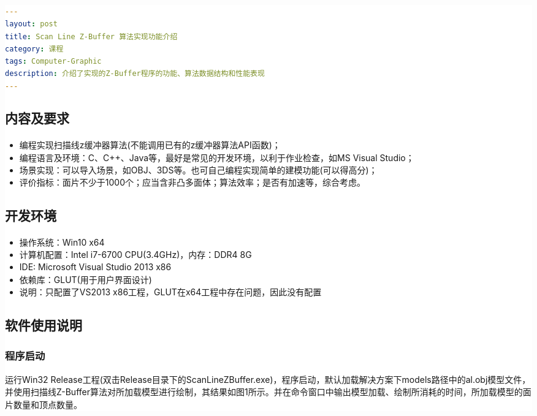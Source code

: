 ```yaml
---
layout: post
title: Scan Line Z-Buffer 算法实现功能介绍
category: 课程
tags: Computer-Graphic
description: 介绍了实现的Z-Buffer程序的功能、算法数据结构和性能表现
---
```


## 内容及要求

- 编程实现扫描线z缓冲器算法(不能调用已有的z缓冲器算法API函数)；
- 编程语言及环境：C、C++、Java等，最好是常见的开发环境，以利于作业检查，如MS Visual Studio；
- 场景实现：可以导入场景，如OBJ、3DS等。也可自己编程实现简单的建模功能(可以得高分)；
- 评价指标：面片不少于1000个；应当含非凸多面体；算法效率；是否有加速等，综合考虑。

## 开发环境
- 操作系统：Win10 x64
- 计算机配置：Intel i7-6700 CPU(3.4GHz)，内存：DDR4 8G
- IDE: Microsoft Visual Studio 2013 x86
- 依赖库：GLUT(用于用户界面设计)
- 说明：只配置了VS2013 x86工程，GLUT在x64工程中存在问题，因此没有配置

## 软件使用说明

### 程序启动
运行Win32 Release工程(双击Release目录下的ScanLineZBuffer.exe)，程序启动，默认加载解决方案下models路径中的al.obj模型文件，并使用扫描线Z-Buffer算法对所加载模型进行绘制，其结果如图1所示。并在命令窗口中输出模型加载、绘制所消耗的时间，所加载模型的面片数量和顶点数量。
